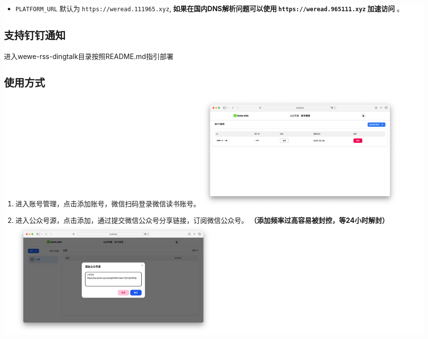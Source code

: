 - `PLATFORM_URL` 默认为 `https://weread.111965.xyz`, **如果在国内DNS解析问题可以使用 `https://weread.965111.xyz` 加速访问** 。

## 支持钉钉通知

进入wewe-rss-dingtalk目录按照README.md指引部署

## 使用方式

1. 进入账号管理，点击添加账号，微信扫码登录微信读书账号。
   <img width="400" src="./assets/preview2.png"/>

1. 进入公众号源，点击添加，通过提交微信公众号分享链接，订阅微信公众号。
   **（添加频率过高容易被封控，等24小时解封）**
   <img width="400" src="./assets/preview3.png"/>
